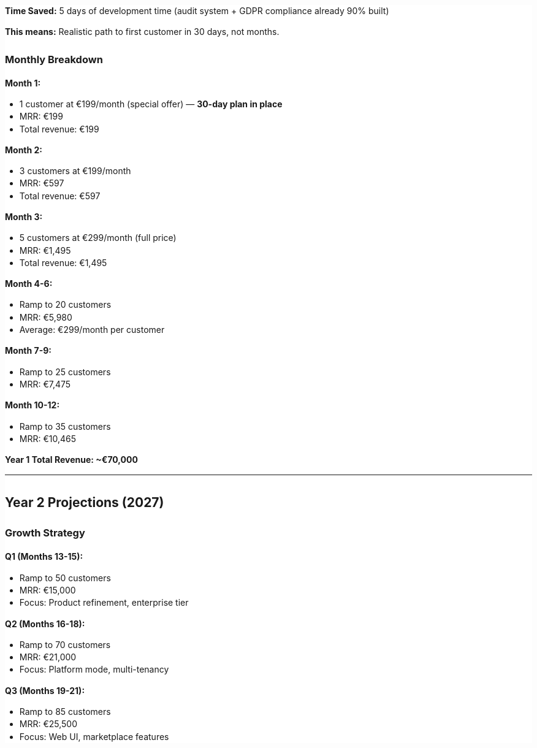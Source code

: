 **Time Saved:** 5 days of development time (audit system + GDPR compliance already 90% built)

**This means:** Realistic path to first customer in 30 days, not months.

### Monthly Breakdown

**Month 1:**
- 1 customer at €199/month (special offer) — **30-day plan in place**
- MRR: €199
- Total revenue: €199

**Month 2:**
- 3 customers at €199/month
- MRR: €597
- Total revenue: €597

**Month 3:**
- 5 customers at €299/month (full price)
- MRR: €1,495
- Total revenue: €1,495

**Month 4-6:**
- Ramp to 20 customers
- MRR: €5,980
- Average: €299/month per customer

**Month 7-9:**
- Ramp to 25 customers
- MRR: €7,475

**Month 10-12:**
- Ramp to 35 customers
- MRR: €10,465

**Year 1 Total Revenue: ~€70,000**

---

## Year 2 Projections (2027)

### Growth Strategy

**Q1 (Months 13-15):**
- Ramp to 50 customers
- MRR: €15,000
- Focus: Product refinement, enterprise tier

**Q2 (Months 16-18):**
- Ramp to 70 customers
- MRR: €21,000
- Focus: Platform mode, multi-tenancy

**Q3 (Months 19-21):**
- Ramp to 85 customers
- MRR: €25,500
- Focus: Web UI, marketplace features
